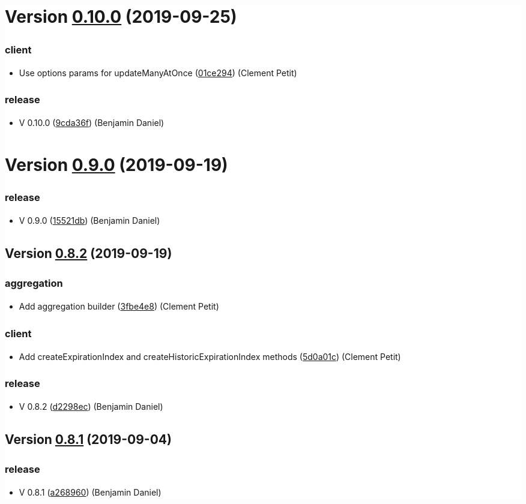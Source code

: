 

# Version [0.10.0](https://github.com/neo9/n9-mongo-client/compare/0.9.0...0.10.0) (2019-09-25)


### client

* Use options params for updateManyAtOnce ([01ce294](https://github.com/neo9/n9-mongo-client/commit/01ce294)) (Clement Petit)

### release

* V 0.10.0 ([9cda36f](https://github.com/neo9/n9-mongo-client/commit/9cda36f)) (Benjamin Daniel)



# Version [0.9.0](https://github.com/neo9/n9-mongo-client/compare/0.8.2...0.9.0) (2019-09-19)


### release

* V 0.9.0 ([15521db](https://github.com/neo9/n9-mongo-client/commit/15521db)) (Benjamin Daniel)



## Version [0.8.2](https://github.com/neo9/n9-mongo-client/compare/0.8.1...0.8.2) (2019-09-19)


### aggregation

* Add aggregation builder ([3fbe4e8](https://github.com/neo9/n9-mongo-client/commit/3fbe4e8)) (Clement Petit)

### client

* Add createExpirationIndex and createHistoricExpirationIndex methods ([5d0a01c](https://github.com/neo9/n9-mongo-client/commit/5d0a01c)) (Clement Petit)

### release

* V 0.8.2 ([d2298ec](https://github.com/neo9/n9-mongo-client/commit/d2298ec)) (Benjamin Daniel)



## Version [0.8.1](https://github.com/neo9/n9-mongo-client/compare/0.8.0...0.8.1) (2019-09-04)


### release

* V 0.8.1 ([a268960](https://github.com/neo9/n9-mongo-client/commit/a268960)) (Benjamin Daniel)
